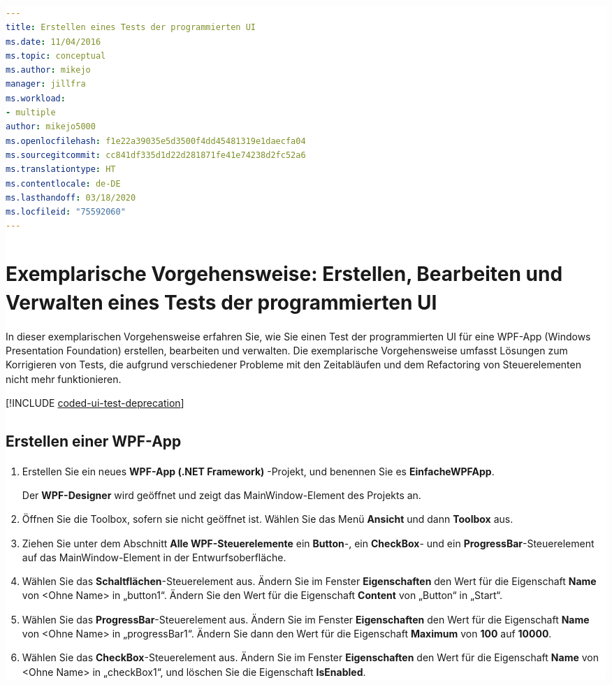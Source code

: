 ```yaml
---
title: Erstellen eines Tests der programmierten UI
ms.date: 11/04/2016
ms.topic: conceptual
ms.author: mikejo
manager: jillfra
ms.workload:
- multiple
author: mikejo5000
ms.openlocfilehash: f1e22a39035e5d3500f4dd45481319e1daecfa04
ms.sourcegitcommit: cc841df335d1d22d281871fe41e74238d2fc52a6
ms.translationtype: HT
ms.contentlocale: de-DE
ms.lasthandoff: 03/18/2020
ms.locfileid: "75592060"
---
```

# <a name="walkthrough-create-edit-and-maintain-a-coded-ui-test"></a>Exemplarische Vorgehensweise: Erstellen, Bearbeiten und Verwalten eines Tests der programmierten UI

In dieser exemplarischen Vorgehensweise erfahren Sie, wie Sie einen Test der programmierten UI für eine WPF-App (Windows Presentation Foundation) erstellen, bearbeiten und verwalten. Die exemplarische Vorgehensweise umfasst Lösungen zum Korrigieren von Tests, die aufgrund verschiedener Probleme mit den Zeitabläufen und dem Refactoring von Steuerelementen nicht mehr funktionieren.

[!INCLUDE [coded-ui-test-deprecation](includes/coded-ui-test-deprecation.md)]

## <a name="create-a-wpf-app"></a>Erstellen einer WPF-App

1. Erstellen Sie ein neues **WPF-App (.NET Framework)** -Projekt, und benennen Sie es **EinfacheWPFApp**.

     Der **WPF-Designer** wird geöffnet und zeigt das MainWindow-Element des Projekts an.

2. Öffnen Sie die Toolbox, sofern sie nicht geöffnet ist. Wählen Sie das Menü **Ansicht** und dann **Toolbox** aus.

3. Ziehen Sie unter dem Abschnitt **Alle WPF-Steuerelemente** ein **Button**-, ein **CheckBox**- und ein **ProgressBar**-Steuerelement auf das MainWindow-Element in der Entwurfsoberfläche.

4. Wählen Sie das **Schaltflächen**-Steuerelement aus. Ändern Sie im Fenster **Eigenschaften** den Wert für die Eigenschaft **Name** von \<Ohne Name> in „button1“. Ändern Sie den Wert für die Eigenschaft **Content** von „Button“ in „Start“.

5. Wählen Sie das **ProgressBar**-Steuerelement aus. Ändern Sie im Fenster **Eigenschaften** den Wert für die Eigenschaft **Name** von \<Ohne Name> in „progressBar1“. Ändern Sie dann den Wert für die Eigenschaft **Maximum** von **100** auf **10000**.

6. Wählen Sie das **CheckBox**-Steuerelement aus. Ändern Sie im Fenster **Eigenschaften** den Wert für die Eigenschaft **Name** von \<Ohne Name> in „checkBox1“, und löschen Sie die Eigenschaft **IsEnabled**.
